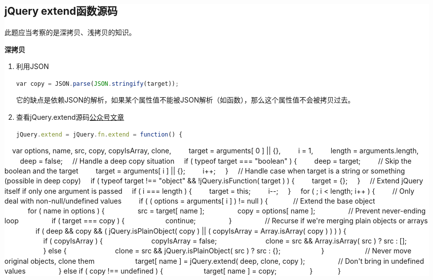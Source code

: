 ## jQuery extend函数源码

此题应当考察的是深拷贝、浅拷贝的知识。

**深拷贝**

1. 利用JSON

	```js
	var copy = JSON.parse(JSON.stringify(target));
	```

	它的缺点是依赖JSON的解析，如果某个属性值不能被JSON解析（如函数），那么这个属性值不会被拷贝过去。

2. 查看jQuery.extend源码[公众号文章](https://mp.weixin.qq.com/s/S2T52-yyK3isO0zVABli0g)

	```js
	jQuery.extend = jQuery.fn.extend = function() {
    var options, name, src, copy, copyIsArray, clone,
        target = arguments[ 0 ] || {},
        i = 1,
        length = arguments.length,
        deep = false;
    // Handle a deep copy situation
    if ( typeof target === "boolean" ) {
        deep = target;
        // Skip the boolean and the target
        target = arguments[ i ] || {};
        i++;
    }
    // Handle case when target is a string or something (possible in deep copy)
    if ( typeof target !== "object" && !jQuery.isFunction( target ) ) {
        target = {};
    }
    // Extend jQuery itself if only one argument is passed
    if ( i === length ) {
        target = this;
        i--;
    }
    for ( ; i < length; i++ ) {
        // Only deal with non-null/undefined values
        if ( ( options = arguments[ i ] ) != null ) {
            // Extend the base object
            for ( name in options ) {
                src = target[ name ];
                copy = options[ name ];
                // Prevent never-ending loop
                if ( target === copy ) {
                    continue;
                }
                // Recurse if we're merging plain objects or arrays
                if ( deep && copy && ( jQuery.isPlainObject( copy ) || ( copyIsArray = Array.isArray( copy ) ) ) ) {
                    if ( copyIsArray ) {
                        copyIsArray = false;
                        clone = src && Array.isArray( src ) ? src : [];
                    } else {
                        clone = src && jQuery.isPlainObject( src ) ? src : {};
                    }
                    // Never move original objects, clone them
                    target[ name ] = jQuery.extend( deep, clone, copy );
                // Don't bring in undefined values
                } else if ( copy !== undefined ) {
                    target[ name ] = copy;
                }
            }